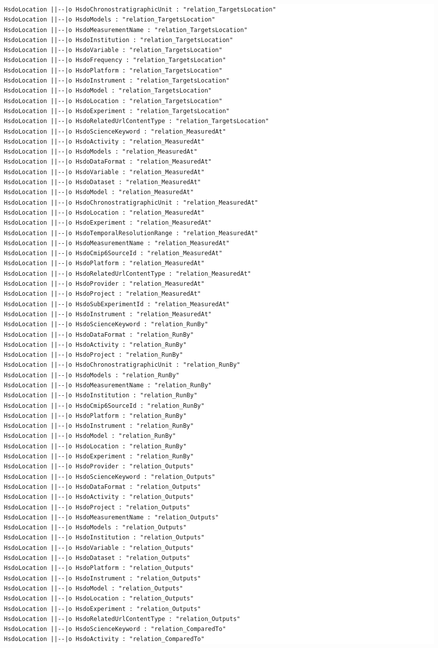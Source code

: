 ```mermaid
HsdoLocation ||--|o HsdoChronostratigraphicUnit : "relation_TargetsLocation"
HsdoLocation ||--|o HsdoModels : "relation_TargetsLocation"
HsdoLocation ||--|o HsdoMeasurementName : "relation_TargetsLocation"
HsdoLocation ||--|o HsdoInstitution : "relation_TargetsLocation"
HsdoLocation ||--|o HsdoVariable : "relation_TargetsLocation"
HsdoLocation ||--|o HsdoFrequency : "relation_TargetsLocation"
HsdoLocation ||--|o HsdoPlatform : "relation_TargetsLocation"
HsdoLocation ||--|o HsdoInstrument : "relation_TargetsLocation"
HsdoLocation ||--|o HsdoModel : "relation_TargetsLocation"
HsdoLocation ||--|o HsdoLocation : "relation_TargetsLocation"
HsdoLocation ||--|o HsdoExperiment : "relation_TargetsLocation"
HsdoLocation ||--|o HsdoRelatedUrlContentType : "relation_TargetsLocation"
HsdoLocation ||--|o HsdoScienceKeyword : "relation_MeasuredAt"
HsdoLocation ||--|o HsdoActivity : "relation_MeasuredAt"
HsdoLocation ||--|o HsdoModels : "relation_MeasuredAt"
HsdoLocation ||--|o HsdoDataFormat : "relation_MeasuredAt"
HsdoLocation ||--|o HsdoVariable : "relation_MeasuredAt"
HsdoLocation ||--|o HsdoDataset : "relation_MeasuredAt"
HsdoLocation ||--|o HsdoModel : "relation_MeasuredAt"
HsdoLocation ||--|o HsdoChronostratigraphicUnit : "relation_MeasuredAt"
HsdoLocation ||--|o HsdoLocation : "relation_MeasuredAt"
HsdoLocation ||--|o HsdoExperiment : "relation_MeasuredAt"
HsdoLocation ||--|o HsdoTemporalResolutionRange : "relation_MeasuredAt"
HsdoLocation ||--|o HsdoMeasurementName : "relation_MeasuredAt"
HsdoLocation ||--|o HsdoCmip6SourceId : "relation_MeasuredAt"
HsdoLocation ||--|o HsdoPlatform : "relation_MeasuredAt"
HsdoLocation ||--|o HsdoRelatedUrlContentType : "relation_MeasuredAt"
HsdoLocation ||--|o HsdoProvider : "relation_MeasuredAt"
HsdoLocation ||--|o HsdoProject : "relation_MeasuredAt"
HsdoLocation ||--|o HsdoSubExperimentId : "relation_MeasuredAt"
HsdoLocation ||--|o HsdoInstrument : "relation_MeasuredAt"
HsdoLocation ||--|o HsdoScienceKeyword : "relation_RunBy"
HsdoLocation ||--|o HsdoDataFormat : "relation_RunBy"
HsdoLocation ||--|o HsdoActivity : "relation_RunBy"
HsdoLocation ||--|o HsdoProject : "relation_RunBy"
HsdoLocation ||--|o HsdoChronostratigraphicUnit : "relation_RunBy"
HsdoLocation ||--|o HsdoModels : "relation_RunBy"
HsdoLocation ||--|o HsdoMeasurementName : "relation_RunBy"
HsdoLocation ||--|o HsdoInstitution : "relation_RunBy"
HsdoLocation ||--|o HsdoCmip6SourceId : "relation_RunBy"
HsdoLocation ||--|o HsdoPlatform : "relation_RunBy"
HsdoLocation ||--|o HsdoInstrument : "relation_RunBy"
HsdoLocation ||--|o HsdoModel : "relation_RunBy"
HsdoLocation ||--|o HsdoLocation : "relation_RunBy"
HsdoLocation ||--|o HsdoExperiment : "relation_RunBy"
HsdoLocation ||--|o HsdoProvider : "relation_Outputs"
HsdoLocation ||--|o HsdoScienceKeyword : "relation_Outputs"
HsdoLocation ||--|o HsdoDataFormat : "relation_Outputs"
HsdoLocation ||--|o HsdoActivity : "relation_Outputs"
HsdoLocation ||--|o HsdoProject : "relation_Outputs"
HsdoLocation ||--|o HsdoMeasurementName : "relation_Outputs"
HsdoLocation ||--|o HsdoModels : "relation_Outputs"
HsdoLocation ||--|o HsdoInstitution : "relation_Outputs"
HsdoLocation ||--|o HsdoVariable : "relation_Outputs"
HsdoLocation ||--|o HsdoDataset : "relation_Outputs"
HsdoLocation ||--|o HsdoPlatform : "relation_Outputs"
HsdoLocation ||--|o HsdoInstrument : "relation_Outputs"
HsdoLocation ||--|o HsdoModel : "relation_Outputs"
HsdoLocation ||--|o HsdoLocation : "relation_Outputs"
HsdoLocation ||--|o HsdoExperiment : "relation_Outputs"
HsdoLocation ||--|o HsdoRelatedUrlContentType : "relation_Outputs"
HsdoLocation ||--|o HsdoScienceKeyword : "relation_ComparedTo"
HsdoLocation ||--|o HsdoActivity : "relation_ComparedTo"
```